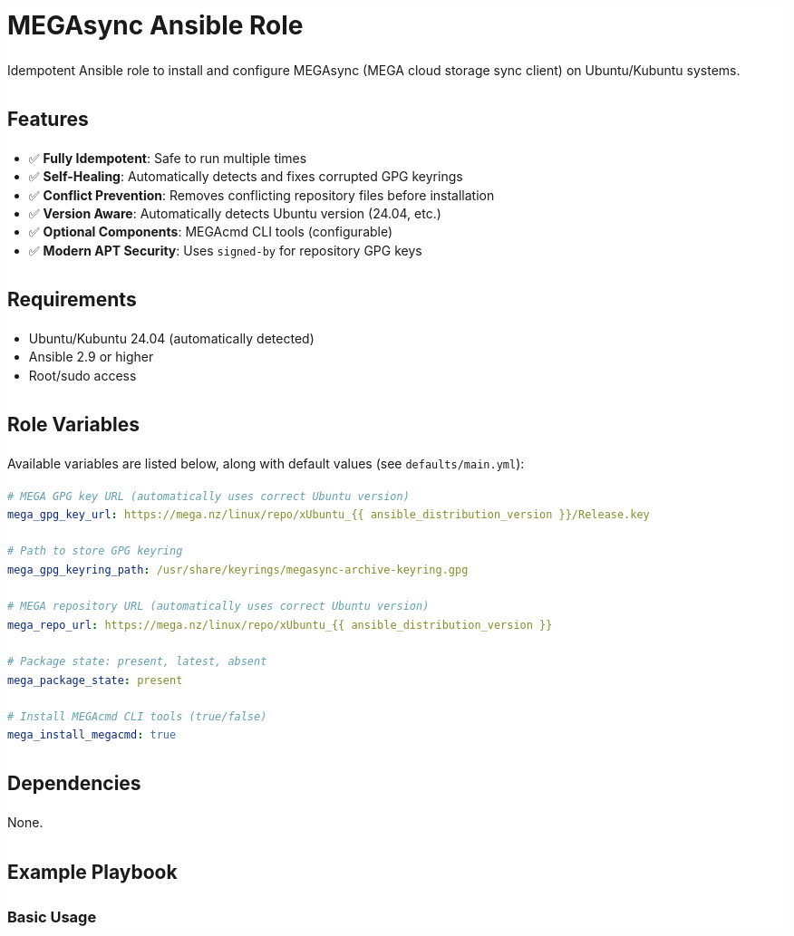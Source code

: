 # MEGAsync Ansible Role

Idempotent Ansible role to install and configure MEGAsync (MEGA cloud storage sync client) on Ubuntu/Kubuntu systems.

## Features

- ✅ **Fully Idempotent**: Safe to run multiple times
- ✅ **Self-Healing**: Automatically detects and fixes corrupted GPG keyrings
- ✅ **Conflict Prevention**: Removes conflicting repository files before installation
- ✅ **Version Aware**: Automatically detects Ubuntu version (24.04, etc.)
- ✅ **Optional Components**: MEGAcmd CLI tools (configurable)
- ✅ **Modern APT Security**: Uses `signed-by` for repository GPG keys

## Requirements

- Ubuntu/Kubuntu 24.04 (automatically detected)
- Ansible 2.9 or higher
- Root/sudo access

## Role Variables

Available variables are listed below, along with default values (see `defaults/main.yml`):

```yaml
# MEGA GPG key URL (automatically uses correct Ubuntu version)
mega_gpg_key_url: https://mega.nz/linux/repo/xUbuntu_{{ ansible_distribution_version }}/Release.key

# Path to store GPG keyring
mega_gpg_keyring_path: /usr/share/keyrings/megasync-archive-keyring.gpg

# MEGA repository URL (automatically uses correct Ubuntu version)
mega_repo_url: https://mega.nz/linux/repo/xUbuntu_{{ ansible_distribution_version }}

# Package state: present, latest, absent
mega_package_state: present

# Install MEGAcmd CLI tools (true/false)
mega_install_megacmd: true
```

## Dependencies

None.

## Example Playbook

### Basic Usage

